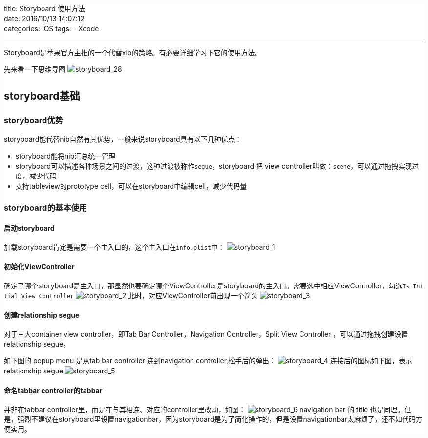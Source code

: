 title: Storyboard 使用方法	
date: 2016/10/13 14:07:12  
categories: IOS 
tags: 
	- Xcode

	
---

Storyboard是苹果官方主推的一个代替xib的策略。有必要详细学习下它的使用方法。



先来看一下思维导图
![storyboard_28](https://github.com/zhang759740844/MyImgs/blob/master/MyBlog/storyboard_28.png?raw=true)

## storyboard基础
### storyboard优势
storyboard能代替nib自然有其优势，一般来说storyboard具有以下几种优点：

- storyboard能将nib汇总统一管理
- storyboard可以描述各种场景之间的过渡，这种过渡被称作`segue`，storyboard 把 view controller叫做：`scene`，可以通过拖拽实现过度，减少代码
- 支持tableview的prototype cell，可以在storyboard中编辑cell，减少代码量

### storyboard的基本使用
#### 启动storyboard
加载storyboard肯定是需要一个主入口的，这个主入口在`info.plist`中：
![storyboard_1](https://github.com/zhang759740844/MyImgs/blob/master/MyBlog/storyboard_1.png?raw=true)

#### 初始化ViewController
确定了哪个storyboard是主入口，那显然也要确定哪个ViewController是storyboard的主入口。需要选中相应ViewController，勾选`Is Initial View Controller`
![storyboard_2](https://github.com/zhang759740844/MyImgs/blob/master/MyBlog/storyboard_2.png?raw=true)
此时，对应ViewController前出现一个箭头
![storyboard_3](https://github.com/zhang759740844/MyImgs/blob/master/MyBlog/storyboard_3.png?raw=true)

#### 创建relationship segue
对于三大container view controller，即Tab Bar Controller，Navigation Controller，Split View Controller ，可以通过拖拽创建设置relationship segue。

如下图的 popup menu 是从tab bar controller 连到navigation controller,松手后的弹出：
![storyboard_4](https://github.com/zhang759740844/MyImgs/blob/master/MyBlog/storyboard_4.png?raw=true)
连接后的图标如下图，表示relationship segue
![storyboard_5](https://github.com/zhang759740844/MyImgs/blob/master/MyBlog/storyboard_5.png?raw=true)

#### 命名tabbar controller的tabbar
并非在tabbar controller里，而是在与其相连、对应的controller里改动，如图：
![storyboard_6](https://github.com/zhang759740844/MyImgs/blob/master/MyBlog/storyboard_6.png?raw=true)
navigation bar 的 title 也是同理。但是，强烈不建议在storyboard里设置navigationbar，因为storyboard是为了简化操作的，但是设置navigationbar太麻烦了，还不如代码方便实用。
